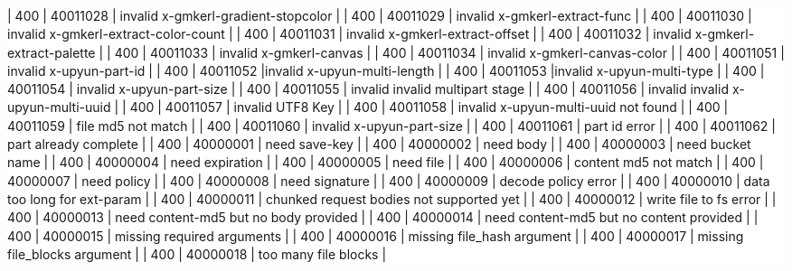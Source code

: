 | 400 |  40011028 | invalid x-gmkerl-gradient-stopcolor    |
| 400 |  40011029 | invalid x-gmkerl-extract-func    |
| 400 |  40011030 | invalid x-gmkerl-extract-color-count    |
| 400 |  40011031 | invalid x-gmkerl-extract-offset    |
| 400 |  40011032 | invalid x-gmkerl-extract-palette    |
| 400 |  40011033 | invalid x-gmkerl-canvas    |
| 400 |  40011034 | invalid x-gmkerl-canvas-color    |
| 400 |  40011051 | invalid x-upyun-part-id                  |
| 400 |  40011052 |invalid x-upyun-multi-length                 |
| 400 |  40011053 |invalid x-upyun-multi-type                 |
| 400 |  40011054 | invalid x-upyun-part-size                 |
| 400 |  40011055 | invalid invalid multipart stage              |
| 400 |  40011056 | invalid invalid x-upyun-multi-uuid         |
| 400 |  40011057 | invalid UTF8 Key                      |
| 400 |  40011058 | invalid x-upyun-multi-uuid not found    |
| 400 |  40011059 | file md5 not match                   |
| 400 |  40011060 | invalid x-upyun-part-size                 |
| 400 |  40011061 | part id error                       |
| 400 |  40011062 | part already complete                  | 
| 400 |  40000001 | need save-key    |
| 400 |  40000002 | need body    |
| 400 |  40000003 | need bucket name    |
| 400 |  40000004 | need expiration    |
| 400 |  40000005 | need file    |
| 400 |  40000006 | content md5 not match    |
| 400 |  40000007 | need policy    |
| 400 |  40000008 | need signature    |
| 400 |  40000009 | decode policy error    |
| 400 |  40000010 | data too long for ext-param    |
| 400 |  40000011 | chunked request bodies not supported yet    |
| 400 |  40000012 | write file to fs error    |
| 400 |  40000013 | need content-md5 but no body provided    |
| 400 |  40000014 | need content-md5 but no content provided    |
| 400 |  40000015 | missing required arguments |
| 400 |  40000016 | missing file_hash argument |
| 400 |  40000017 | missing file_blocks argument |
| 400 |  40000018 | too many file blocks |